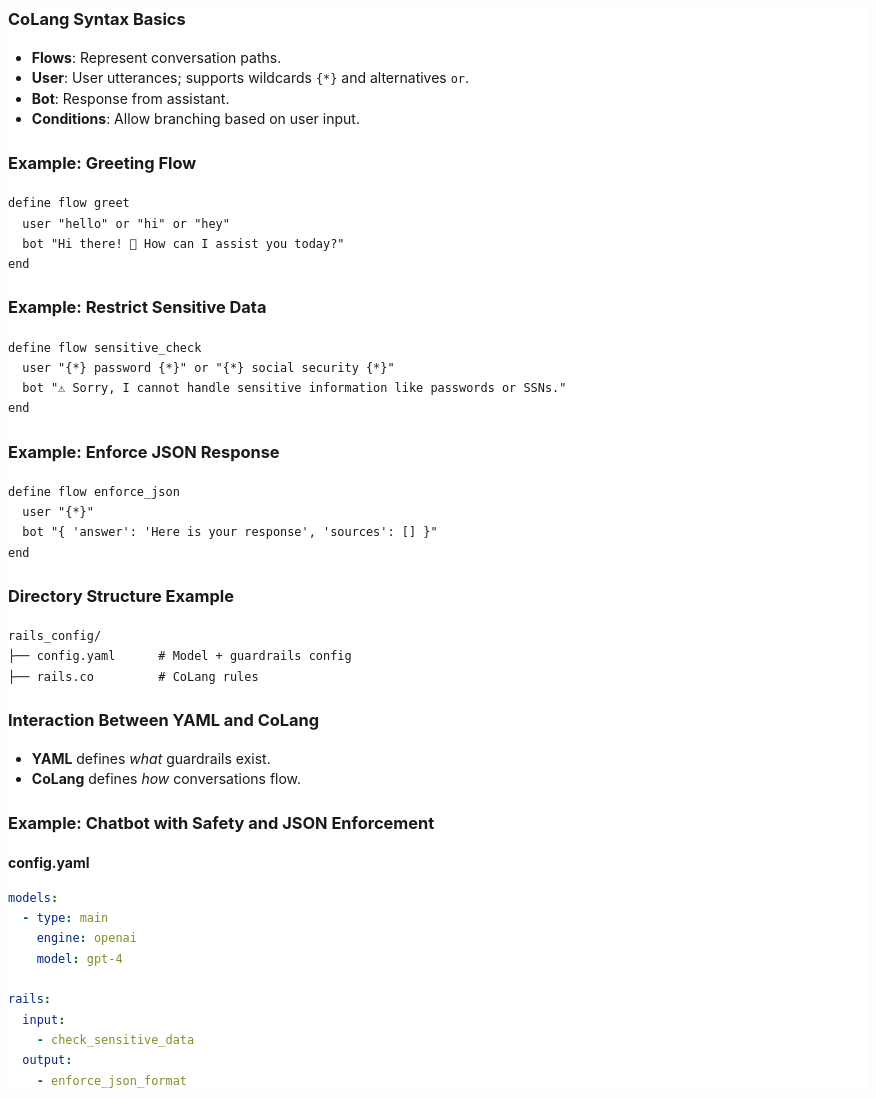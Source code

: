 ### CoLang Syntax Basics

* **Flows**: Represent conversation paths.
* **User**: User utterances; supports wildcards `{*}` and alternatives `or`.
* **Bot**: Response from assistant.
* **Conditions**: Allow branching based on user input.

### Example: Greeting Flow

```co
define flow greet
  user "hello" or "hi" or "hey"
  bot "Hi there! 👋 How can I assist you today?"
end
```

### Example: Restrict Sensitive Data

```co
define flow sensitive_check
  user "{*} password {*}" or "{*} social security {*}"
  bot "⚠️ Sorry, I cannot handle sensitive information like passwords or SSNs."
end
```

### Example: Enforce JSON Response

```co
define flow enforce_json
  user "{*}"
  bot "{ 'answer': 'Here is your response', 'sources': [] }"
end
```

### Directory Structure Example

```
rails_config/
├── config.yaml      # Model + guardrails config
├── rails.co         # CoLang rules
```

### Interaction Between YAML and CoLang

* **YAML** defines *what* guardrails exist.
* **CoLang** defines *how* conversations flow.

### Example: Chatbot with Safety and JSON Enforcement

**config.yaml**

```yaml
models:
  - type: main
    engine: openai
    model: gpt-4

rails:
  input:
    - check_sensitive_data
  output:
    - enforce_json_format
```
